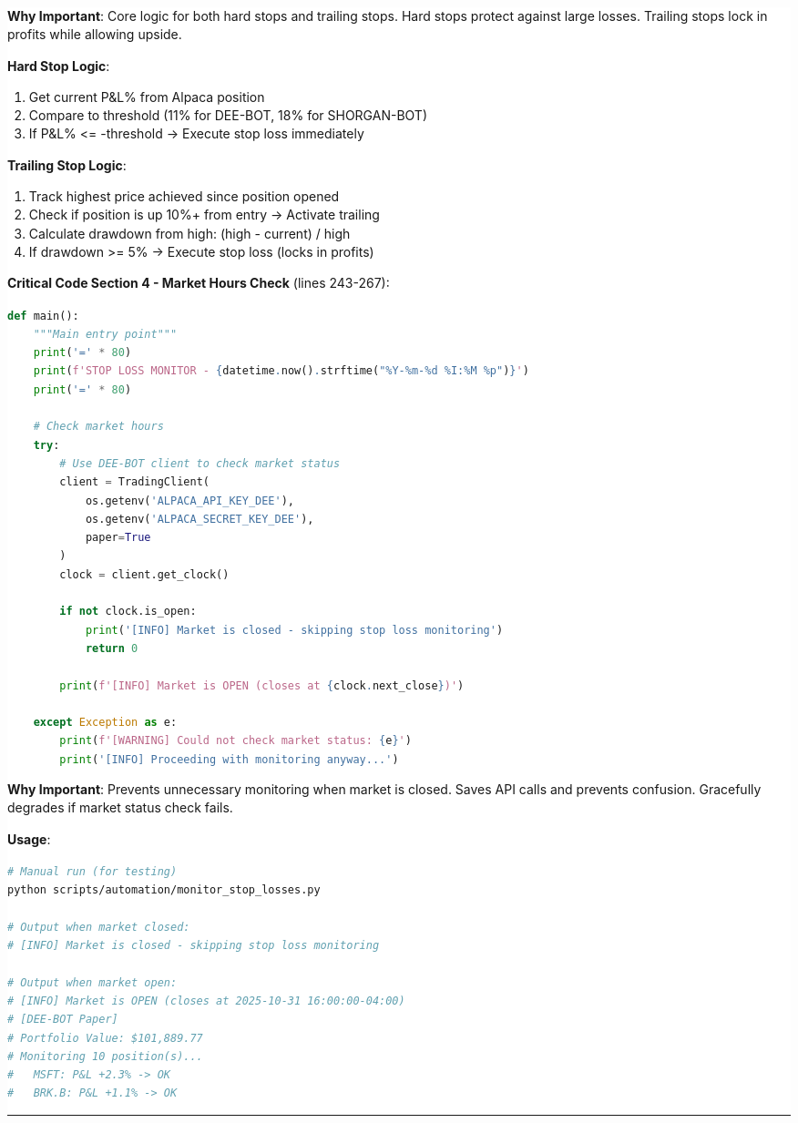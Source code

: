 **Why Important**: Core logic for both hard stops and trailing stops. Hard stops protect against large losses. Trailing stops lock in profits while allowing upside.

**Hard Stop Logic**:
1. Get current P&L% from Alpaca position
2. Compare to threshold (11% for DEE-BOT, 18% for SHORGAN-BOT)
3. If P&L% <= -threshold → Execute stop loss immediately

**Trailing Stop Logic**:
1. Track highest price achieved since position opened
2. Check if position is up 10%+ from entry → Activate trailing
3. Calculate drawdown from high: (high - current) / high
4. If drawdown >= 5% → Execute stop loss (locks in profits)

**Critical Code Section 4 - Market Hours Check** (lines 243-267):
```python
def main():
    """Main entry point"""
    print('=' * 80)
    print(f'STOP LOSS MONITOR - {datetime.now().strftime("%Y-%m-%d %I:%M %p")}')
    print('=' * 80)

    # Check market hours
    try:
        # Use DEE-BOT client to check market status
        client = TradingClient(
            os.getenv('ALPACA_API_KEY_DEE'),
            os.getenv('ALPACA_SECRET_KEY_DEE'),
            paper=True
        )
        clock = client.get_clock()

        if not clock.is_open:
            print('[INFO] Market is closed - skipping stop loss monitoring')
            return 0

        print(f'[INFO] Market is OPEN (closes at {clock.next_close})')

    except Exception as e:
        print(f'[WARNING] Could not check market status: {e}')
        print('[INFO] Proceeding with monitoring anyway...')
```

**Why Important**: Prevents unnecessary monitoring when market is closed. Saves API calls and prevents confusion. Gracefully degrades if market status check fails.

**Usage**:
```bash
# Manual run (for testing)
python scripts/automation/monitor_stop_losses.py

# Output when market closed:
# [INFO] Market is closed - skipping stop loss monitoring

# Output when market open:
# [INFO] Market is OPEN (closes at 2025-10-31 16:00:00-04:00)
# [DEE-BOT Paper]
# Portfolio Value: $101,889.77
# Monitoring 10 position(s)...
#   MSFT: P&L +2.3% -> OK
#   BRK.B: P&L +1.1% -> OK
```

---